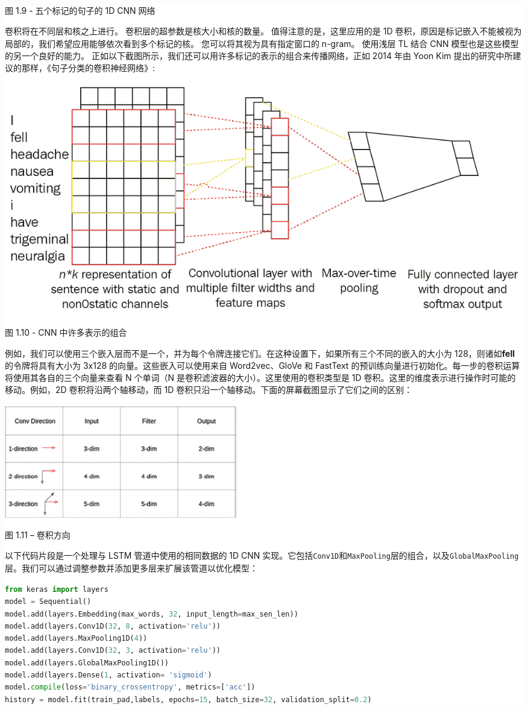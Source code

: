 图 1.9 - 五个标记的句子的 1D CNN 网络

卷积将在不同层和核之上进行。 卷积层的超参数是核大小和核的数量。 值得注意的是，这里应用的是 1D 卷积，原因是标记嵌入不能被视为局部的，我们希望应用能够依次看到多个标记的核。 您可以将其视为具有指定窗口的 n-gram。 使用浅层 TL 结合 CNN 模型也是这些模型的另一个良好的能力。 正如以下截图所示，我们还可以用许多标记的表示的组合来传播网络，正如 2014 年由 Yoon Kim 提出的研究中所建议的那样，《句子分类的卷积神经网络》:

![图 1.10 - CNN 中许多表示的组合](img/B17123_01_10.jpg)

图 1.10 - CNN 中许多表示的组合

例如，我们可以使用三个嵌入层而不是一个，并为每个令牌连接它们。在这种设置下，如果所有三个不同的嵌入的大小为 128，则诸如**fell**的令牌将具有大小为 3x128 的向量。这些嵌入可以使用来自 Word2vec、GloVe 和 FastText 的预训练向量进行初始化。每一步的卷积运算将使用其各自的三个向量来查看 N 个单词（N 是卷积滤波器的大小）。这里使用的卷积类型是 1D 卷积。这里的维度表示进行操作时可能的移动。例如，2D 卷积将沿两个轴移动，而 1D 卷积只沿一个轴移动。下面的屏幕截图显示了它们之间的区别：

![图 1.11 – 卷积方向](img/B17123_01_11.jpg)

图 1.11 – 卷积方向

以下代码片段是一个处理与 LSTM 管道中使用的相同数据的 1D CNN 实现。它包括`Conv1D`和`MaxPooling`层的组合，以及`GlobalMaxPooling`层。我们可以通过调整参数并添加更多层来扩展该管道以优化模型：

```py
from keras import layers
model = Sequential()
model.add(layers.Embedding(max_words, 32, input_length=max_sen_len))
model.add(layers.Conv1D(32, 8, activation='relu'))
model.add(layers.MaxPooling1D(4))
model.add(layers.Conv1D(32, 3, activation='relu'))
model.add(layers.GlobalMaxPooling1D())
model.add(layers.Dense(1, activation= 'sigmoid')
model.compile(loss='binary_crossentropy', metrics=['acc'])
history = model.fit(train_pad,labels, epochs=15, batch_size=32, validation_split=0.2)
```
